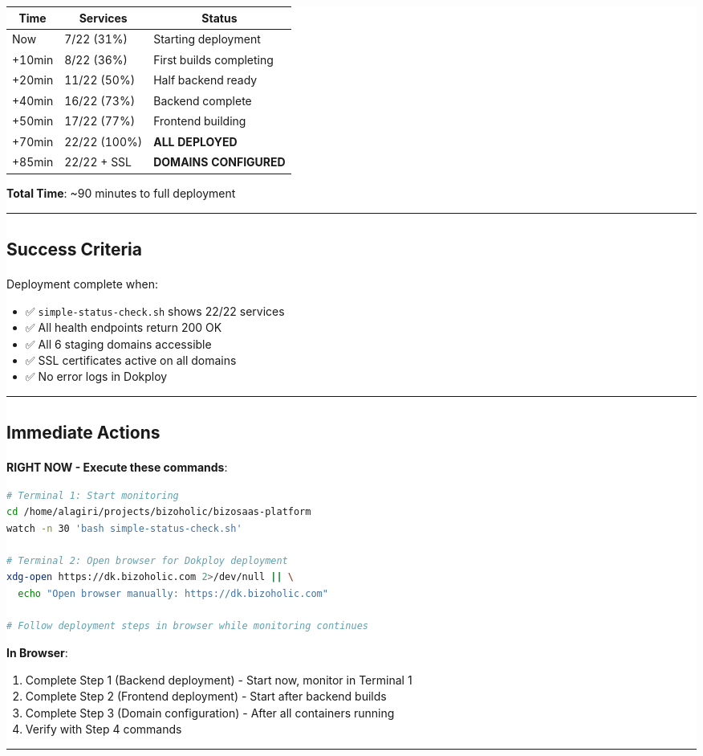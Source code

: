 | Time | Services | Status |
|------|----------|--------|
| Now | 7/22 (31%) | Starting deployment |
| +10min | 8/22 (36%) | First builds completing |
| +20min | 11/22 (50%) | Half backend ready |
| +40min | 16/22 (73%) | Backend complete |
| +50min | 17/22 (77%) | Frontend building |
| +70min | 22/22 (100%) | **ALL DEPLOYED** |
| +85min | 22/22 + SSL | **DOMAINS CONFIGURED** |

**Total Time**: ~90 minutes to full deployment

---

## Success Criteria

Deployment complete when:
- ✅ `simple-status-check.sh` shows 22/22 services
- ✅ All health endpoints return 200 OK
- ✅ All 6 staging domains accessible
- ✅ SSL certificates active on all domains
- ✅ No error logs in Dokploy

---

## Immediate Actions

**RIGHT NOW - Execute these commands**:

```bash
# Terminal 1: Start monitoring
cd /home/alagiri/projects/bizoholic/bizosaas-platform
watch -n 30 'bash simple-status-check.sh'

# Terminal 2: Open browser for Dokploy deployment
xdg-open https://dk.bizoholic.com 2>/dev/null || \
  echo "Open browser manually: https://dk.bizoholic.com"

# Follow deployment steps in browser while monitoring continues
```

**In Browser**:
1. Complete Step 1 (Backend deployment) - Start now, monitor in Terminal 1
2. Complete Step 2 (Frontend deployment) - Start after backend builds
3. Complete Step 3 (Domain configuration) - After all containers running
4. Verify with Step 4 commands

---

